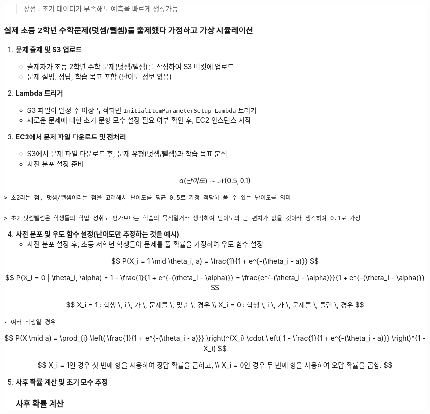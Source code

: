  > 장점 : 초기 데이터가 부족해도 예측을 빠르게 생성가능

### 실제 초등 2학년 수학문제(덧셈/뺄셈)를 출제했다 가정하고 가상 시뮬레이션

1. **문제 출제 및 S3 업로드**

   - 출제자가 초등 2학년 수학 문제(덧셈/뺄셈)를 작성하여 S3 버킷에 업로드
   - 문제 설명, 정답, 학습 목표 포함 (난이도 정보 없음)

2. **Lambda 트리거**

   - S3 파일이 일정 수 이상 누적되면 `InitialItemParameterSetup Lambda` 트리거
   - 새로운 문제에 대한 초기 문항 모수 설정 필요 여부 확인 후, EC2 인스턴스 시작

3. **EC2에서 문제 파일 다운로드 및 전처리**
   - S3에서 문제 파일 다운로드 후, 문제 유형(덧셈/뺄셈)과 학습 목표 분석
   - 사전 분포 설정 준비

$$
a(난이도)\sim \mathcal{N}(0.5, 0.1)
$$

    > 초2라는 점, 덧셈/뺄셈이라는 점을 고려해서 난이도를 평균 0.5로 가정-적당히 풀 수 있는 난이도를 의미

    > 초2 덧셈뺄셈은 학생들의 학업 성취도 평가보다는 학습의 목적일거라 생각하여 난이도의 큰 편차가 없을 것이라 생각하여 0.1로 가정

4. **사전 분포 및 우도 함수 설정(난이도만 추정하는 것을 예시)**
   - 사전 분포 설정 후, 초등 저학년 학생들이 문제를 풀 확률을 가정하여 우도 함수 설정

$$
P(X_i = 1 \mid \theta_i, a) = \frac{1}{1 + e^{-(\theta_i - a)}}
$$

$$
P(X_i = 0 | \theta_i, \alpha) = 1 - \frac{1}{1 + e^{-(\theta_i - \alpha)}} = \frac{e^{-(\theta_i - \alpha)}}{1 + e^{-(\theta_i - \alpha)}}
$$

$$
X_i = 1 : 학생 \, i \, 가 \, 문제를 \, 맞춘 \, 경우 \\
X_i = 0 : 학생 \, i \, 가 \, 문제를 \, 틀린 \, 경우
$$

    - 여러 학생일 경우

$$
P(X \mid a) = \prod_{i} \left( \frac{1}{1 + e^{-(\theta_i - a)}} \right)^{X_i} \cdot \left( 1 - \frac{1}{1 + e^{-(\theta_i - a)}} \right)^{1 - X_i}
$$

$$
X_i = 1인 경우 첫 번째 항을 사용하여 정답 확률을 곱하고, \\
X_i = 0인 경우 두 번째 항을 사용하여 오답 확률을 곱함.
$$

5. **사후 확률 계산 및 초기 모수 추정**
   ### 사후 확률 계산
